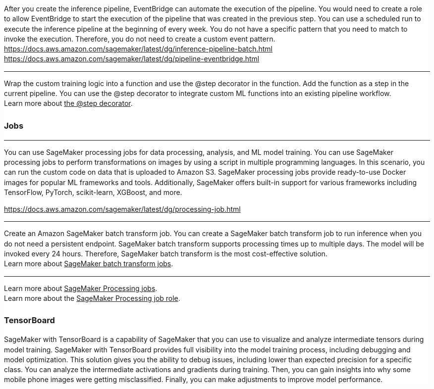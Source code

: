 
After you create the inference pipeline, EventBridge can automate the execution of the pipeline. You would need to create a role to allow EventBridge to start the execution of the pipeline that was created in the previous step. You can use a scheduled run to execute the inference pipeline at the beginning of every week. You do not have a specific pattern that you need to match to invoke the execution. Therefore, you do not need to create a custom event pattern.  
https://docs.aws.amazon.com/sagemaker/latest/dg/inference-pipeline-batch.html  
https://docs.aws.amazon.com/sagemaker/latest/dg/pipeline-eventbridge.html  

---

Wrap the custom training logic into a function and use the @step decorator in the function. Add the function as a step in the current pipeline. You can use the @step decorator to integrate custom ML functions into an existing pipeline workflow.  
Learn more about [the @step decorator](https://docs.aws.amazon.com/sagemaker/latest/dg/pipelines-step-decorator.html).

### Jobs

---

You can use SageMaker processing jobs for data processing, analysis, and ML model training. You can use SageMaker processing jobs to perform transformations on images by using a script in multiple programming languages. In this scenario, you can run the custom code on data that is uploaded to Amazon S3. SageMaker processing jobs provide ready-to-use Docker images for popular ML frameworks and tools. Additionally, SageMaker offers built-in support for various frameworks including TensorFlow, PyTorch, scikit-learn, XGBoost, and more.

https://docs.aws.amazon.com/sagemaker/latest/dg/processing-job.html

---

Create an Amazon SageMaker batch transform job. You can create a SageMaker batch transform job to run inference when you do not need a persistent endpoint. SageMaker batch transform supports processing times up to multiple days. The model will be invoked every 24 hours. Therefore, SageMaker batch transform is the most cost-effective solution.  
Learn more about [SageMaker batch transform jobs](https://docs.aws.amazon.com/sagemaker/latest/dg/batch-transform.html).

---

Learn more about [SageMaker Processing jobs](https://docs.aws.amazon.com/sagemaker/latest/dg/processing-job.html).  
Learn more about the [SageMaker Processing job role](https://docs.aws.amazon.com/sagemaker/latest/dg/sagemaker-roles.html#sagemaker-roles-createprocessingjob-perms).  


### TensorBoard

SageMaker with TensorBoard is a capability of SageMaker that you can use to visualize and analyze intermediate tensors during model training. SageMaker with TensorBoard provides full visibility into the model training process, including debugging and model optimization. This solution gives you the ability to debug issues, including lower than expected precision for a specific class. You can analyze the intermediate activations and gradients during training. Then, you can gain insights into why some mobile phone images were getting misclassified. Finally, you can make adjustments to improve model performance.
